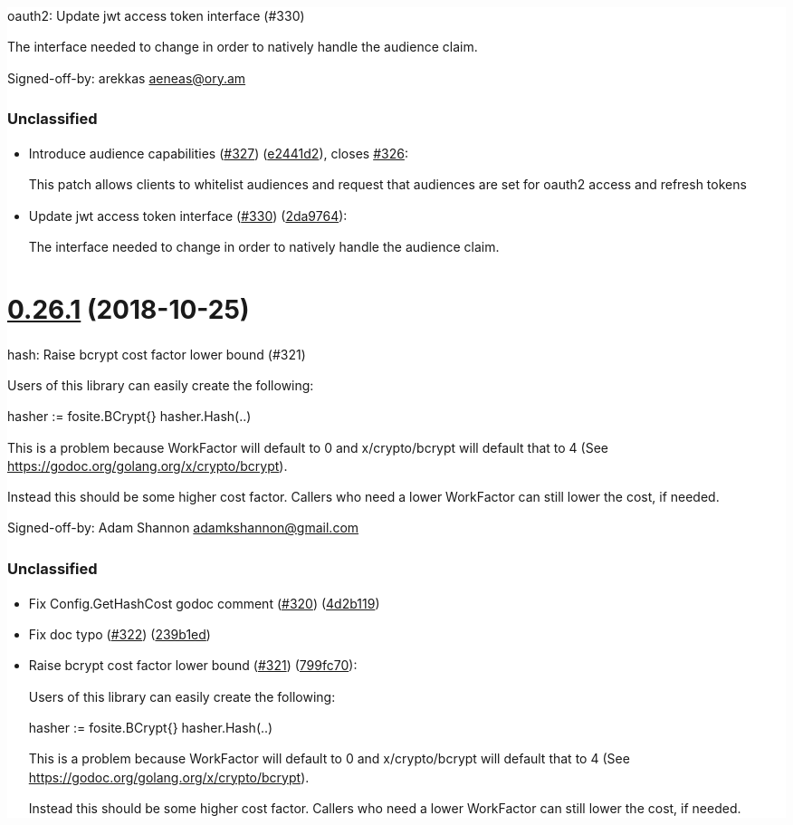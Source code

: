 oauth2: Update jwt access token interface (#330)

The interface needed to change in order to natively handle the audience claim.

Signed-off-by: arekkas <aeneas@ory.am>

### Unclassified

- Introduce audience capabilities ([#327](https://github.com/smartcl/fosite/issues/327)) ([e2441d2](https://github.com/smartcl/fosite/commit/e2441d231a19cd1133b3316d3477b84d7b649522)), closes [#326](https://github.com/smartcl/fosite/issues/326):

  This patch allows clients to whitelist audiences and request that audiences are set for oauth2 access and refresh tokens

- Update jwt access token interface ([#330](https://github.com/smartcl/fosite/issues/330)) ([2da9764](https://github.com/smartcl/fosite/commit/2da976477fcd41493103ea478541d68ca04083ae)):

  The interface needed to change in order to natively handle the audience claim.

# [0.26.1](https://github.com/smartcl/fosite/compare/v0.26.0...v0.26.1) (2018-10-25)

hash: Raise bcrypt cost factor lower bound (#321)

Users of this library can easily create the following:

hasher := fosite.BCrypt{}
hasher.Hash(..)

This is a problem because WorkFactor will default to 0 and x/crypto/bcrypt will default that to 4 (See https://godoc.org/golang.org/x/crypto/bcrypt).

Instead this should be some higher cost factor. Callers who need a lower WorkFactor can still lower the cost, if needed.

Signed-off-by: Adam Shannon <adamkshannon@gmail.com>

### Unclassified

- Fix Config.GetHashCost godoc comment ([#320](https://github.com/smartcl/fosite/issues/320)) ([4d2b119](https://github.com/smartcl/fosite/commit/4d2b119b7a302bf7e6a4d9b600697e08cf089b02))
- Fix doc typo ([#322](https://github.com/smartcl/fosite/issues/322)) ([239b1ed](https://github.com/smartcl/fosite/commit/239b1ed4b9b406287fa49e01f8316e5fc4eb7923))
- Raise bcrypt cost factor lower bound ([#321](https://github.com/smartcl/fosite/issues/321)) ([799fc70](https://github.com/smartcl/fosite/commit/799fc70a48b68b3403eb150084c28d4e78c035e4)):

  Users of this library can easily create the following:

  hasher := fosite.BCrypt{}
  hasher.Hash(..)

  This is a problem because WorkFactor will default to 0 and x/crypto/bcrypt will default that to 4 (See https://godoc.org/golang.org/x/crypto/bcrypt).

  Instead this should be some higher cost factor. Callers who need a lower WorkFactor can still lower the cost, if needed.
